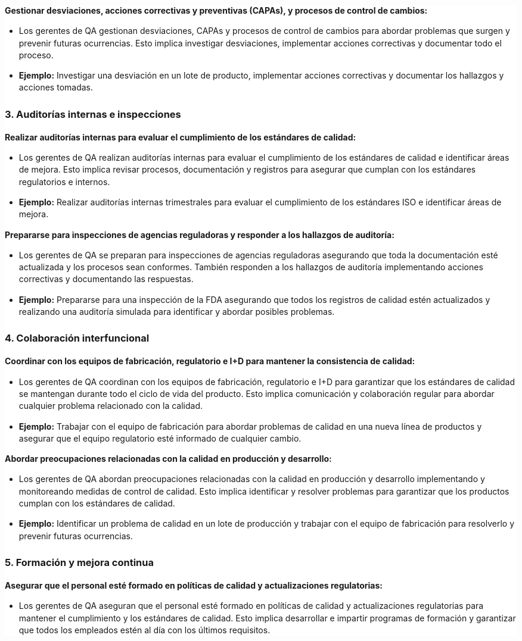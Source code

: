 **Gestionar desviaciones, acciones correctivas y preventivas (CAPAs), y procesos de control de cambios:**

* Los gerentes de QA gestionan desviaciones, CAPAs y procesos de control de cambios para abordar problemas que surgen y prevenir futuras ocurrencias. Esto implica investigar desviaciones, implementar acciones correctivas y documentar todo el proceso.

* **Ejemplo:** Investigar una desviación en un lote de producto, implementar acciones correctivas y documentar los hallazgos y acciones tomadas.

### 3. Auditorías internas e inspecciones

**Realizar auditorías internas para evaluar el cumplimiento de los estándares de calidad:**

* Los gerentes de QA realizan auditorías internas para evaluar el cumplimiento de los estándares de calidad e identificar áreas de mejora. Esto implica revisar procesos, documentación y registros para asegurar que cumplan con los estándares regulatorios e internos.

* **Ejemplo:** Realizar auditorías internas trimestrales para evaluar el cumplimiento de los estándares ISO e identificar áreas de mejora.

**Prepararse para inspecciones de agencias reguladoras y responder a los hallazgos de auditoría:**

* Los gerentes de QA se preparan para inspecciones de agencias reguladoras asegurando que toda la documentación esté actualizada y los procesos sean conformes. También responden a los hallazgos de auditoría implementando acciones correctivas y documentando las respuestas.

* **Ejemplo:** Prepararse para una inspección de la FDA asegurando que todos los registros de calidad estén actualizados y realizando una auditoría simulada para identificar y abordar posibles problemas.

### 4. Colaboración interfuncional

**Coordinar con los equipos de fabricación, regulatorio e I+D para mantener la consistencia de calidad:**

* Los gerentes de QA coordinan con los equipos de fabricación, regulatorio e I+D para garantizar que los estándares de calidad se mantengan durante todo el ciclo de vida del producto. Esto implica comunicación y colaboración regular para abordar cualquier problema relacionado con la calidad.

* **Ejemplo:** Trabajar con el equipo de fabricación para abordar problemas de calidad en una nueva línea de productos y asegurar que el equipo regulatorio esté informado de cualquier cambio.

**Abordar preocupaciones relacionadas con la calidad en producción y desarrollo:**

* Los gerentes de QA abordan preocupaciones relacionadas con la calidad en producción y desarrollo implementando y monitoreando medidas de control de calidad. Esto implica identificar y resolver problemas para garantizar que los productos cumplan con los estándares de calidad.

* **Ejemplo:** Identificar un problema de calidad en un lote de producción y trabajar con el equipo de fabricación para resolverlo y prevenir futuras ocurrencias.

### 5. Formación y mejora continua

**Asegurar que el personal esté formado en políticas de calidad y actualizaciones regulatorias:**

* Los gerentes de QA aseguran que el personal esté formado en políticas de calidad y actualizaciones regulatorias para mantener el cumplimiento y los estándares de calidad. Esto implica desarrollar e impartir programas de formación y garantizar que todos los empleados estén al día con los últimos requisitos.
